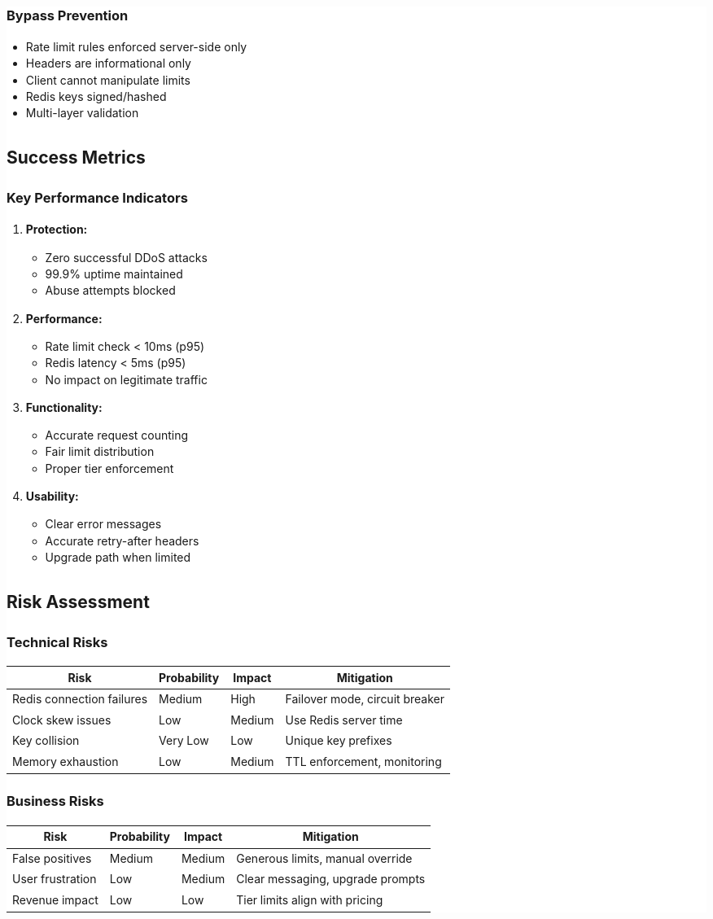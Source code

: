### Bypass Prevention

- Rate limit rules enforced server-side only
- Headers are informational only
- Client cannot manipulate limits
- Redis keys signed/hashed
- Multi-layer validation

## Success Metrics

### Key Performance Indicators

1. **Protection:**
   - Zero successful DDoS attacks
   - 99.9% uptime maintained
   - Abuse attempts blocked

2. **Performance:**
   - Rate limit check < 10ms (p95)
   - Redis latency < 5ms (p95)
   - No impact on legitimate traffic

3. **Functionality:**
   - Accurate request counting
   - Fair limit distribution
   - Proper tier enforcement

4. **Usability:**
   - Clear error messages
   - Accurate retry-after headers
   - Upgrade path when limited

## Risk Assessment

### Technical Risks

| Risk                      | Probability | Impact | Mitigation                     |
| ------------------------- | ----------- | ------ | ------------------------------ |
| Redis connection failures | Medium      | High   | Failover mode, circuit breaker |
| Clock skew issues         | Low         | Medium | Use Redis server time          |
| Key collision             | Very Low    | Low    | Unique key prefixes            |
| Memory exhaustion         | Low         | Medium | TTL enforcement, monitoring    |

### Business Risks

| Risk             | Probability | Impact | Mitigation                       |
| ---------------- | ----------- | ------ | -------------------------------- |
| False positives  | Medium      | Medium | Generous limits, manual override |
| User frustration | Low         | Medium | Clear messaging, upgrade prompts |
| Revenue impact   | Low         | Low    | Tier limits align with pricing   |
